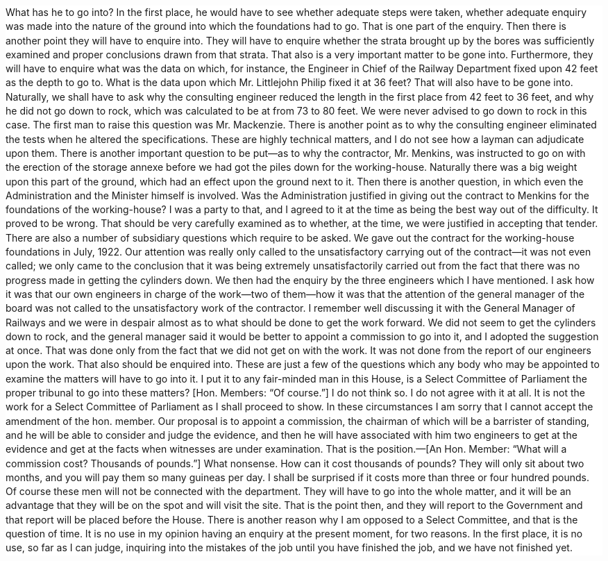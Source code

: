 <p>What has he to go into? In the first place, he would have to see whether adequate steps were taken, whether adequate enquiry was made into the nature of the ground into which the foundations had to go. That is one part of the enquiry. Then there is another point they will have to enquire into. They will have to enquire whether the strata brought up by the bores was sufficiently examined and proper conclusions drawn from that strata. That also is a very important matter to be gone into. Furthermore, they will have to enquire what was the data on which, for instance, the Engineer in Chief of the Railway Department fixed upon 42 feet as the depth to go to. What is the data upon which Mr. Littlejohn Philip fixed it at 36 feet? That will also have to be gone into. Naturally, we shall have to ask why the consulting engineer reduced the length in the first place from 42 feet to 36 feet, and why he did not go down to rock, which was calculated to be at from 73 to 80 feet. We were never advised to go down to rock in this case. The first man to raise this question was Mr. Mackenzie. There is another point as to why the consulting engineer eliminated the tests when he altered the specifications. These are highly technical matters, and I do not see how a layman can adjudicate upon them. There is another important question to be put&#x2014;as to why the contractor, Mr. Menkins, was instructed to go on with the erection of the storage annexe before we had got the piles down for the working-house. Naturally there was a big weight upon this part of the ground, which had an effect upon the ground next to it. Then there is another question, in which even the Administration and the Minister himself is involved. Was the Administration justified in giving out the contract to Menkins for the foundations of the working-house? I was a party to that, and I agreed to it at the time as being the best way out of the difficulty. It proved to be wrong. That should be very carefully examined as to whether, at the time, we were justified in accepting that tender. There are also a number of subsidiary questions which require to be asked. We gave out the contract for the working-house foundations in July, 1922. Our attention was really only called to the unsatisfactory carrying out of the contract&#x2014;it was not even called; we only came to the conclusion that it was being extremely unsatisfactorily carried out from the fact that there was no progress made in getting the cylinders down. We then had the enquiry by the three engineers which I have mentioned. I ask how it was that our own engineers in charge of the work&#x2014;two of them&#x2014;how it was that the attention of the general manager of the board was not called to the unsatisfactory work of the contractor. I remember well discussing it with the General Manager of Railways and we were in despair almost as to what should be done to get the work forward. We did not seem to get the cylinders down to rock, and the general manager said it would be better to appoint a commission to go into it, and I adopted the suggestion at once. That was done only from the fact that we did not get on with the work. It was not done from the report of our engineers upon the work. That also should be enquired into. These are just a few of the questions which any body who may be appointed to examine the matters will have to go into it. I put it to any fair-minded man in this House, is a Select Committee of Parliament the proper tribunal to go into these matters? [Hon. Members: &#x201C;Of course.&#x201D;] I do not think so. I do not agree with it at all. It is not the work for a Select Committee of Parliament as I shall proceed to show. In these circumstances I am sorry that I cannot accept the amendment of the hon. member. Our proposal is to appoint a commission, the chairman of which will be a barrister of standing, and he will be able to consider and judge the evidence, and then he will have associated with him two engineers <span class="col_191" refersTo="page_0271"/>to get at the evidence and get at the facts when witnesses are under examination. That is the position.&#x2014;[An Hon. Member: &#x201C;What will a commission cost? Thousands of pounds.&#x201D;] What nonsense. How can it cost thousands of pounds? They will only sit about two months, and you will pay them so many guineas per day. I shall be surprised if it costs more than three or four hundred pounds. Of course these men will not be connected with the department. They will have to go into the whole matter, and it will be an advantage that they will be on the spot and will visit the site. That is the point then, and they will report to the Government and that report will be placed before the House. There is another reason why I am opposed to a Select Committee, and that is the question of time. It is no use in my opinion having an enquiry at the present moment, for two reasons. In the first place, it is no use, so far as I can judge, inquiring into the mistakes of the job until you have finished the job, and we have not finished yet.</p>
